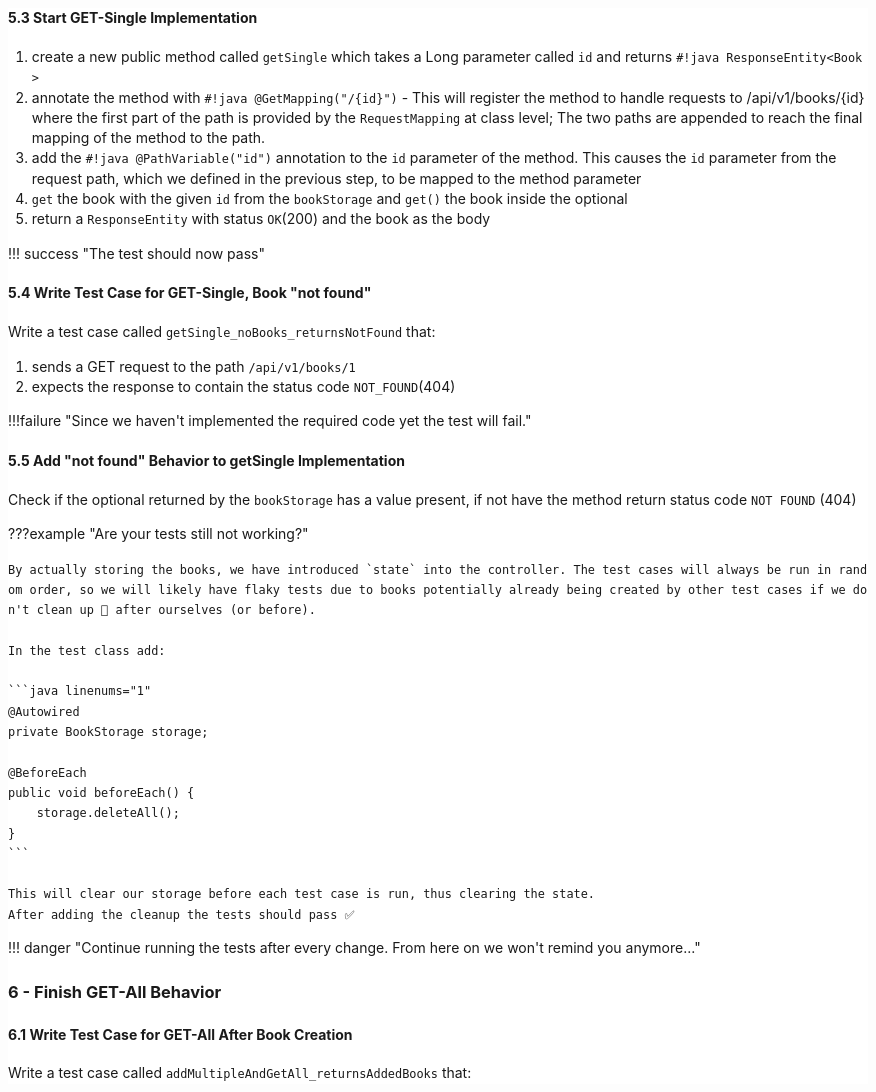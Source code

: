 #### 5.3 Start GET-Single Implementation
1. create a new public method called `getSingle` which takes a Long parameter called `id` and returns `#!java ResponseEntity<Book>`
1. annotate the method with `#!java @GetMapping("/{id}")` - This will register the method to handle requests to /api/v1/books/{id} where the first part of the path is provided by the `RequestMapping` at class level; The two paths are appended to reach the final mapping of the method to the path.
1. add the `#!java @PathVariable("id")` annotation to the `id` parameter of the method. This causes the `id` parameter from the request path, which we defined in the previous step, to be mapped to the method parameter
1. `get` the book with the given `id` from the `bookStorage` and `get()` the book inside the optional
1. return a `ResponseEntity` with status `OK`(200) and the book as the body

!!! success "The test should now pass"

#### 5.4 Write Test Case for GET-Single, Book "not found"
Write a test case called `getSingle_noBooks_returnsNotFound` that:

1. sends a GET request to the path `/api/v1/books/1`
1. expects the response to contain the status code `NOT_FOUND`(404)

!!!failure "Since we haven't implemented the required code yet the test will fail."

#### 5.5 Add "not found" Behavior to getSingle Implementation
Check if the optional returned by the `bookStorage` has a value present, if not have the method return status code `NOT FOUND` (404)

???example "Are your tests still not working?"

	By actually storing the books, we have introduced `state` into the controller. The test cases will always be run in random order, so we will likely have flaky tests due to books potentially already being created by other test cases if we don't clean up 🧹 after ourselves (or before).

	In the test class add:

	```java linenums="1"
	@Autowired
	private BookStorage storage;

	@BeforeEach
	public void beforeEach() {
		storage.deleteAll();
	}
	```

	This will clear our storage before each test case is run, thus clearing the state.
	After adding the cleanup the tests should pass ✅

!!! danger "Continue running the tests after every change. From here on we won't remind you anymore..."

### 6 - Finish GET-All Behavior
#### 6.1 Write Test Case for GET-All After Book Creation
Write a test case called `addMultipleAndGetAll_returnsAddedBooks` that:
